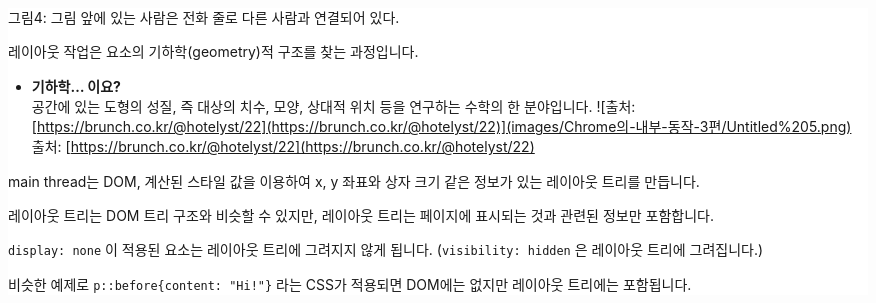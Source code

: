 
그림4: 그림 앞에 있는 사람은 전화 줄로 다른 사람과 연결되어 있다.

레이아웃 작업은 요소의 기하학(geometry)적 구조를 찾는 과정입니다.

- **기하학… 이요?**  
  공간에 있는 도형의 성질, 즉 대상의 치수, 모양, 상대적 위치 등을 연구하는 수학의 한 분야입니다.
  ![출처: [https://brunch.co.kr/@hotelyst/22](https://brunch.co.kr/@hotelyst/22)](images/Chrome의-내부-동작-3편/Untitled%205.png)  
  출처: [https://brunch.co.kr/@hotelyst/22](https://brunch.co.kr/@hotelyst/22)

main thread는 DOM, 계산된 스타일 값을 이용하여 x, y 좌표와 상자 크기 같은 정보가 있는 레이아웃 트리를 만듭니다.

레이아웃 트리는 DOM 트리 구조와 비슷할 수 있지만, 레이아웃 트리는 페이지에 표시되는 것과 관련된 정보만 포함합니다.

`display: none` 이 적용된 요소는 레이아웃 트리에 그려지지 않게 됩니다.
(`visibility: hidden` 은 레이아웃 트리에 그려집니다.)

비슷한 예제로 `p::before{content: "Hi!"}` 라는 CSS가 적용되면 DOM에는 없지만 레이아웃 트리에는 포함됩니다.

